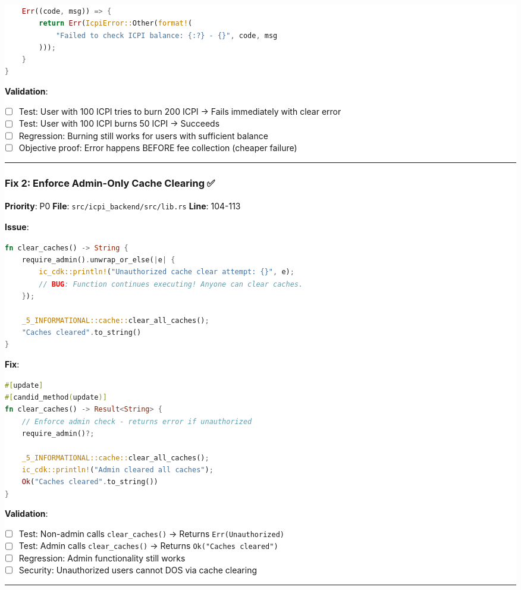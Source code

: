 ```rust
    Err((code, msg)) => {
        return Err(IcpiError::Other(format!(
            "Failed to check ICPI balance: {:?} - {}", code, msg
        )));
    }
}
```

**Validation**:
- [ ] Test: User with 100 ICPI tries to burn 200 ICPI → Fails immediately with clear error
- [ ] Test: User with 100 ICPI burns 50 ICPI → Succeeds
- [ ] Regression: Burning still works for users with sufficient balance
- [ ] Objective proof: Error happens BEFORE fee collection (cheaper failure)

---

### Fix 2: Enforce Admin-Only Cache Clearing ✅

**Priority**: P0
**File**: `src/icpi_backend/src/lib.rs`
**Line**: 104-113

**Issue**:
```rust
fn clear_caches() -> String {
    require_admin().unwrap_or_else(|e| {
        ic_cdk::println!("Unauthorized cache clear attempt: {}", e);
        // BUG: Function continues executing! Anyone can clear caches.
    });

    _5_INFORMATIONAL::cache::clear_all_caches();
    "Caches cleared".to_string()
}
```

**Fix**:
```rust
#[update]
#[candid_method(update)]
fn clear_caches() -> Result<String> {
    // Enforce admin check - returns error if unauthorized
    require_admin()?;

    _5_INFORMATIONAL::cache::clear_all_caches();
    ic_cdk::println!("Admin cleared all caches");
    Ok("Caches cleared".to_string())
}
```

**Validation**:
- [ ] Test: Non-admin calls `clear_caches()` → Returns `Err(Unauthorized)`
- [ ] Test: Admin calls `clear_caches()` → Returns `Ok("Caches cleared")`
- [ ] Regression: Admin functionality still works
- [ ] Security: Unauthorized users cannot DOS via cache clearing

---